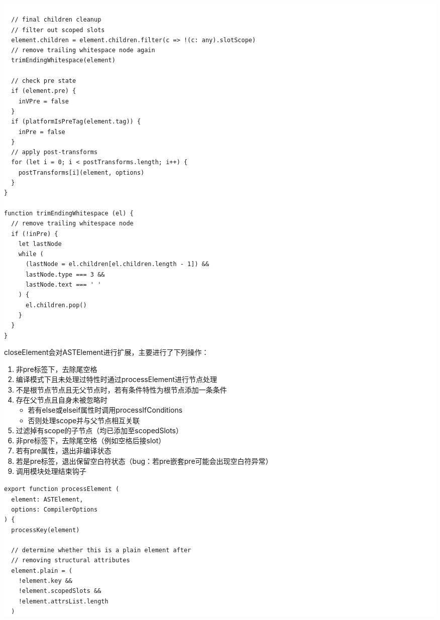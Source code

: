 ```

  // final children cleanup
  // filter out scoped slots
  element.children = element.children.filter(c => !(c: any).slotScope)
  // remove trailing whitespace node again
  trimEndingWhitespace(element)

  // check pre state
  if (element.pre) {
    inVPre = false
  }
  if (platformIsPreTag(element.tag)) {
    inPre = false
  }
  // apply post-transforms
  for (let i = 0; i < postTransforms.length; i++) {
    postTransforms[i](element, options)
  }
}

function trimEndingWhitespace (el) {
  // remove trailing whitespace node
  if (!inPre) {
    let lastNode
    while (
      (lastNode = el.children[el.children.length - 1]) &&
      lastNode.type === 3 &&
      lastNode.text === ' '
    ) {
      el.children.pop()
    }
  }
}
```

closeElement会对ASTElement进行扩展，主要进行了下列操作：

1. 非pre标签下，去除尾空格
2. 编译模式下且未处理过特性时通过processElement进行节点处理
3. 不是根节点节点且无父节点时，若有条件特性为根节点添加一条条件
4. 存在父节点且自身未被忽略时
   - 若有else或elseif属性时调用processIfConditions
   - 否则处理scope并与父节点相互关联
5. 过滤掉有scope的子节点（均已添加至scopedSlots）
6. 非pre标签下，去除尾空格（例如空格后接slot）
7. 若有pre属性，退出非编译状态
8. 若是pre标签，退出保留空白符状态（bug：若pre嵌套pre可能会出现空白符异常）
9. 调用模块处理结束钩子

```
export function processElement (
  element: ASTElement,
  options: CompilerOptions
) {
  processKey(element)

  // determine whether this is a plain element after
  // removing structural attributes
  element.plain = (
    !element.key &&
    !element.scopedSlots &&
    !element.attrsList.length
  )

```